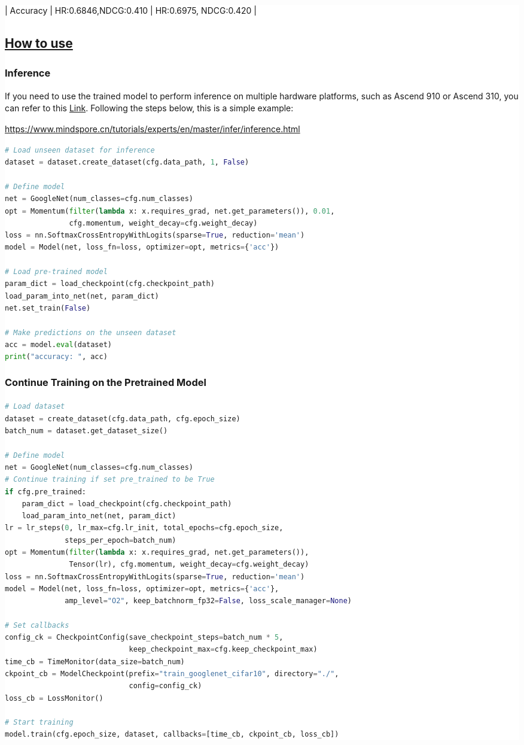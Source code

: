 | Accuracy            | HR:0.6846,NDCG:0.410        | HR:0.6975, NDCG:0.420      |

## [How to use](#contents)

### Inference

If you need to use the trained model to perform inference on multiple hardware platforms, such as Ascend 910 or Ascend 310, you can refer to this [Link](https://www.mindspore.cn/tutorials/experts/en/master/infer/inference.html). Following the steps below, this is a simple example:

<https://www.mindspore.cn/tutorials/experts/en/master/infer/inference.html>

  ```python
  # Load unseen dataset for inference
  dataset = dataset.create_dataset(cfg.data_path, 1, False)

  # Define model
  net = GoogleNet(num_classes=cfg.num_classes)
  opt = Momentum(filter(lambda x: x.requires_grad, net.get_parameters()), 0.01,
                 cfg.momentum, weight_decay=cfg.weight_decay)
  loss = nn.SoftmaxCrossEntropyWithLogits(sparse=True, reduction='mean')
  model = Model(net, loss_fn=loss, optimizer=opt, metrics={'acc'})

  # Load pre-trained model
  param_dict = load_checkpoint(cfg.checkpoint_path)
  load_param_into_net(net, param_dict)
  net.set_train(False)

  # Make predictions on the unseen dataset
  acc = model.eval(dataset)
  print("accuracy: ", acc)
  ```

### Continue Training on the Pretrained Model

  ```python
  # Load dataset
  dataset = create_dataset(cfg.data_path, cfg.epoch_size)
  batch_num = dataset.get_dataset_size()

  # Define model
  net = GoogleNet(num_classes=cfg.num_classes)
  # Continue training if set pre_trained to be True
  if cfg.pre_trained:
      param_dict = load_checkpoint(cfg.checkpoint_path)
      load_param_into_net(net, param_dict)
  lr = lr_steps(0, lr_max=cfg.lr_init, total_epochs=cfg.epoch_size,
                steps_per_epoch=batch_num)
  opt = Momentum(filter(lambda x: x.requires_grad, net.get_parameters()),
                 Tensor(lr), cfg.momentum, weight_decay=cfg.weight_decay)
  loss = nn.SoftmaxCrossEntropyWithLogits(sparse=True, reduction='mean')
  model = Model(net, loss_fn=loss, optimizer=opt, metrics={'acc'},
                amp_level="O2", keep_batchnorm_fp32=False, loss_scale_manager=None)

  # Set callbacks
  config_ck = CheckpointConfig(save_checkpoint_steps=batch_num * 5,
                               keep_checkpoint_max=cfg.keep_checkpoint_max)
  time_cb = TimeMonitor(data_size=batch_num)
  ckpoint_cb = ModelCheckpoint(prefix="train_googlenet_cifar10", directory="./",
                               config=config_ck)
  loss_cb = LossMonitor()

  # Start training
  model.train(cfg.epoch_size, dataset, callbacks=[time_cb, ckpoint_cb, loss_cb])
  ```